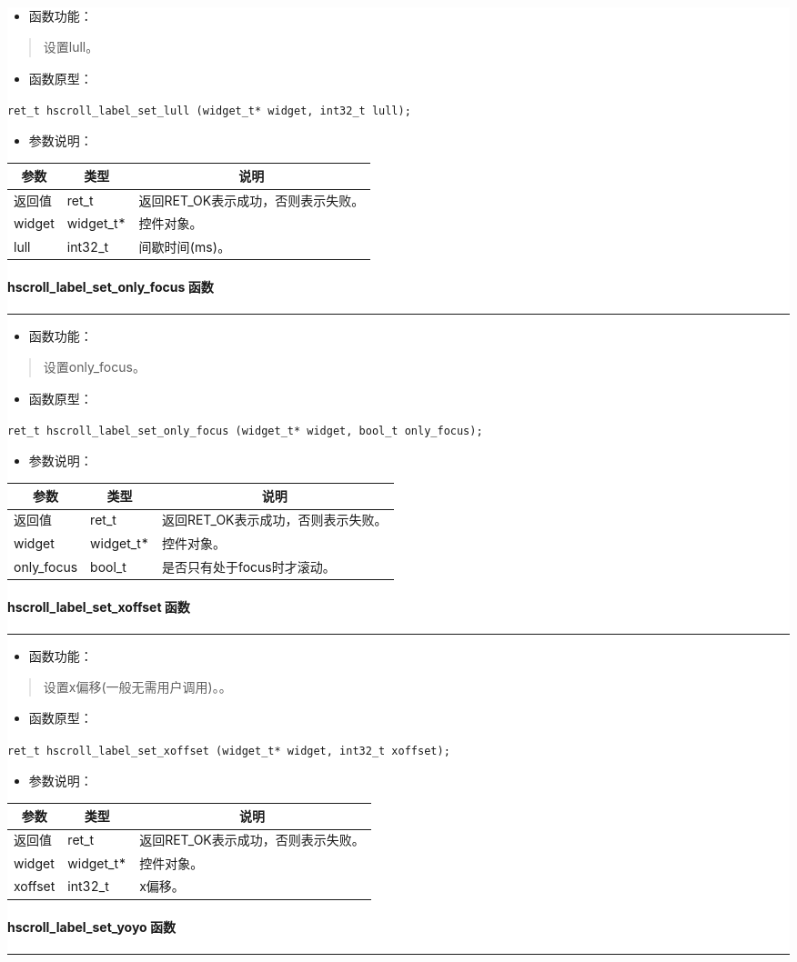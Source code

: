 * 函数功能：

> <p id="hscroll_label_t_hscroll_label_set_lull">设置lull。


* 函数原型：

```
ret_t hscroll_label_set_lull (widget_t* widget, int32_t lull);
```

* 参数说明：

| 参数 | 类型 | 说明 |
| -------- | ----- | --------- |
| 返回值 | ret\_t | 返回RET\_OK表示成功，否则表示失败。 |
| widget | widget\_t* | 控件对象。 |
| lull | int32\_t | 间歇时间(ms)。 |
#### hscroll\_label\_set\_only\_focus 函数
-----------------------

* 函数功能：

> <p id="hscroll_label_t_hscroll_label_set_only_focus">设置only_focus。


* 函数原型：

```
ret_t hscroll_label_set_only_focus (widget_t* widget, bool_t only_focus);
```

* 参数说明：

| 参数 | 类型 | 说明 |
| -------- | ----- | --------- |
| 返回值 | ret\_t | 返回RET\_OK表示成功，否则表示失败。 |
| widget | widget\_t* | 控件对象。 |
| only\_focus | bool\_t | 是否只有处于focus时才滚动。 |
#### hscroll\_label\_set\_xoffset 函数
-----------------------

* 函数功能：

> <p id="hscroll_label_t_hscroll_label_set_xoffset">设置x偏移(一般无需用户调用)。。


* 函数原型：

```
ret_t hscroll_label_set_xoffset (widget_t* widget, int32_t xoffset);
```

* 参数说明：

| 参数 | 类型 | 说明 |
| -------- | ----- | --------- |
| 返回值 | ret\_t | 返回RET\_OK表示成功，否则表示失败。 |
| widget | widget\_t* | 控件对象。 |
| xoffset | int32\_t | x偏移。 |
#### hscroll\_label\_set\_yoyo 函数
-----------------------
